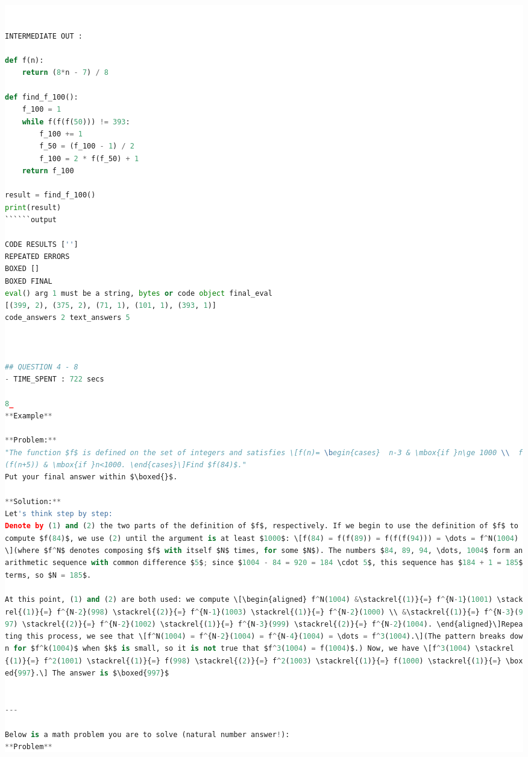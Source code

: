 ```python


INTERMEDIATE OUT :

def f(n):
    return (8*n - 7) / 8

def find_f_100():
    f_100 = 1
    while f(f(f(50))) != 393:
        f_100 += 1
        f_50 = (f_100 - 1) / 2
        f_100 = 2 * f(f_50) + 1
    return f_100

result = find_f_100()
print(result)
``````output

CODE RESULTS ['']
REPEATED ERRORS
BOXED []
BOXED FINAL 
eval() arg 1 must be a string, bytes or code object final_eval
[(399, 2), (375, 2), (71, 1), (101, 1), (393, 1)]
code_answers 2 text_answers 5



## QUESTION 4 - 8 
- TIME_SPENT : 722 secs

8_
**Example**

**Problem:** 
"The function $f$ is defined on the set of integers and satisfies \[f(n)= \begin{cases}  n-3 & \mbox{if }n\ge 1000 \\  f(f(n+5)) & \mbox{if }n<1000. \end{cases}\]Find $f(84)$."
Put your final answer within $\boxed{}$.

**Solution:** 
Let's think step by step:
Denote by (1) and (2) the two parts of the definition of $f$, respectively. If we begin to use the definition of $f$ to compute $f(84)$, we use (2) until the argument is at least $1000$: \[f(84) = f(f(89)) = f(f(f(94))) = \dots = f^N(1004)\](where $f^N$ denotes composing $f$ with itself $N$ times, for some $N$). The numbers $84, 89, 94, \dots, 1004$ form an arithmetic sequence with common difference $5$; since $1004 - 84 = 920 = 184 \cdot 5$, this sequence has $184 + 1 = 185$ terms, so $N = 185$.

At this point, (1) and (2) are both used: we compute \[\begin{aligned} f^N(1004) &\stackrel{(1)}{=} f^{N-1}(1001) \stackrel{(1)}{=} f^{N-2}(998) \stackrel{(2)}{=} f^{N-1}(1003) \stackrel{(1)}{=} f^{N-2}(1000) \\ &\stackrel{(1)}{=} f^{N-3}(997) \stackrel{(2)}{=} f^{N-2}(1002) \stackrel{(1)}{=} f^{N-3}(999) \stackrel{(2)}{=} f^{N-2}(1004). \end{aligned}\]Repeating this process, we see that \[f^N(1004) = f^{N-2}(1004) = f^{N-4}(1004) = \dots = f^3(1004).\](The pattern breaks down for $f^k(1004)$ when $k$ is small, so it is not true that $f^3(1004) = f(1004)$.) Now, we have \[f^3(1004) \stackrel{(1)}{=} f^2(1001) \stackrel{(1)}{=} f(998) \stackrel{(2)}{=} f^2(1003) \stackrel{(1)}{=} f(1000) \stackrel{(1)}{=} \boxed{997}.\] The answer is $\boxed{997}$


---

Below is a math problem you are to solve (natural number answer!):
**Problem**
```